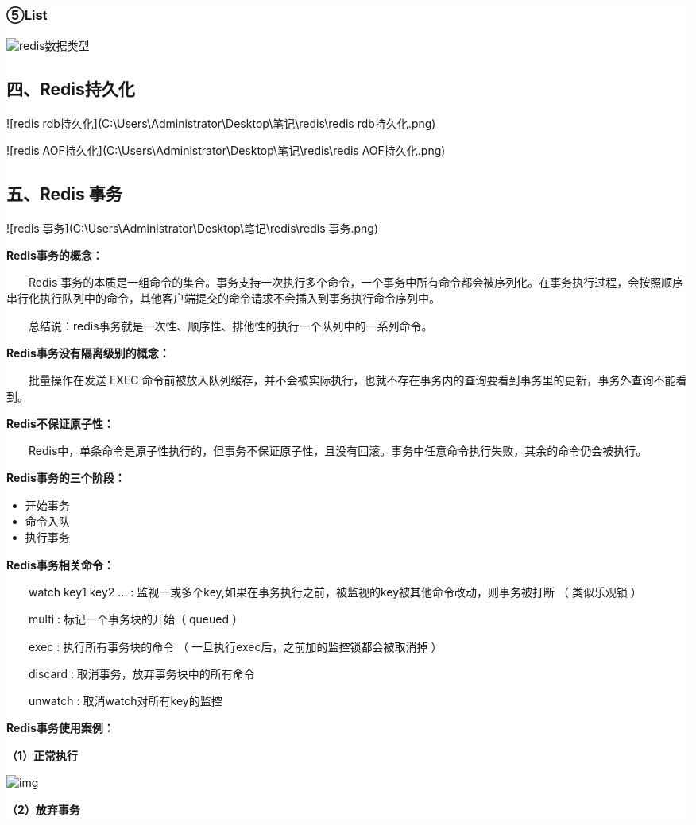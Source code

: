 ### ⑤List

![redis数据类型](C:\Users\Administrator\Desktop\笔记\redis\redis数据类型.png)



## 四、Redis持久化

![redis rdb持久化](C:\Users\Administrator\Desktop\笔记\redis\redis rdb持久化.png)



![redis AOF持久化](C:\Users\Administrator\Desktop\笔记\redis\redis AOF持久化.png)

## 五、Redis 事务

![redis 事务](C:\Users\Administrator\Desktop\笔记\redis\redis 事务.png)

**Redis事务的概念：**

　　Redis 事务的本质是一组命令的集合。事务支持一次执行多个命令，一个事务中所有命令都会被序列化。在事务执行过程，会按照顺序串行化执行队列中的命令，其他客户端提交的命令请求不会插入到事务执行命令序列中。

　　总结说：redis事务就是一次性、顺序性、排他性的执行一个队列中的一系列命令。　　

**Redis事务没有隔离级别的概念：**

　　批量操作在发送 EXEC 命令前被放入队列缓存，并不会被实际执行，也就不存在事务内的查询要看到事务里的更新，事务外查询不能看到。

**Redis不保证原子性：**

　　Redis中，单条命令是原子性执行的，但事务不保证原子性，且没有回滚。事务中任意命令执行失败，其余的命令仍会被执行。

**Redis事务的三个阶段：**

- 开始事务
- 命令入队
- 执行事务

**Redis事务相关命令：**

　　watch key1 key2 ... : 监视一或多个key,如果在事务执行之前，被监视的key被其他命令改动，则事务被打断 （ 类似乐观锁 ）

　　multi : 标记一个事务块的开始（ queued ）

　　exec : 执行所有事务块的命令 （ 一旦执行exec后，之前加的监控锁都会被取消掉 ）　

　　discard : 取消事务，放弃事务块中的所有命令

　　unwatch : 取消watch对所有key的监控

**Redis事务使用案例：**

**（1）正常执行**

 ![img](https://img2018.cnblogs.com/blog/1659331/201904/1659331-20190416204151947-1999193750.png)

**（2）放弃事务**
